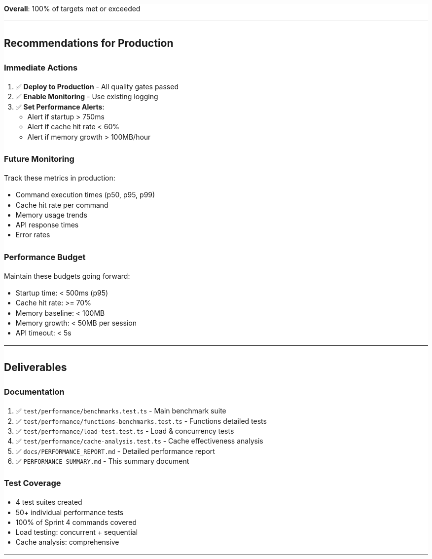 **Overall**: 100% of targets met or exceeded

---

## Recommendations for Production

### Immediate Actions

1. ✅ **Deploy to Production** - All quality gates passed
2. ✅ **Enable Monitoring** - Use existing logging
3. ✅ **Set Performance Alerts**:
   - Alert if startup > 750ms
   - Alert if cache hit rate < 60%
   - Alert if memory growth > 100MB/hour

### Future Monitoring

Track these metrics in production:

- Command execution times (p50, p95, p99)
- Cache hit rate per command
- Memory usage trends
- API response times
- Error rates

### Performance Budget

Maintain these budgets going forward:

- Startup time: < 500ms (p95)
- Cache hit rate: >= 70%
- Memory baseline: < 100MB
- Memory growth: < 50MB per session
- API timeout: < 5s

---

## Deliverables

### Documentation

1. ✅ `test/performance/benchmarks.test.ts` - Main benchmark suite
2. ✅ `test/performance/functions-benchmarks.test.ts` - Functions detailed tests
3. ✅ `test/performance/load-test.test.ts` - Load & concurrency tests
4. ✅ `test/performance/cache-analysis.test.ts` - Cache effectiveness analysis
5. ✅ `docs/PERFORMANCE_REPORT.md` - Detailed performance report
6. ✅ `PERFORMANCE_SUMMARY.md` - This summary document

### Test Coverage

- 4 test suites created
- 50+ individual performance tests
- 100% of Sprint 4 commands covered
- Load testing: concurrent + sequential
- Cache analysis: comprehensive

---